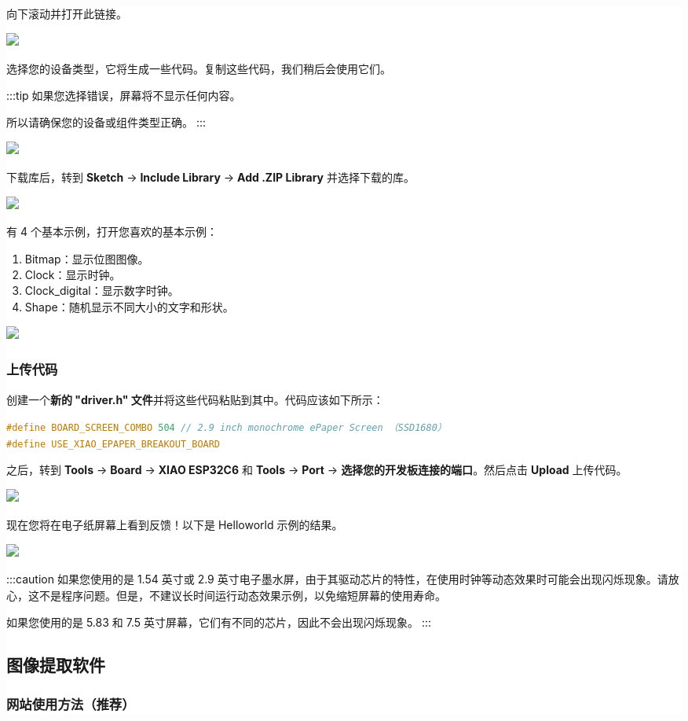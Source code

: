 向下滚动并打开此链接。

<div style={{textAlign:'center'}}><img src="https://files.seeedstudio.com/wiki/xiao_075inch_epaper_panel/fix2.jpg" style={{width:800, height:'auto'}}/></div>

选择您的设备类型，它将生成一些代码。复制这些代码，我们稍后会使用它们。

:::tip
如果您选择错误，屏幕将不显示任何内容。

所以请确保您的设备或组件类型正确。
:::

<div style={{textAlign:'center'}}><img src="https://files.seeedstudio.com/wiki/xiao_075inch_epaper_panel/epaper_display.jpg" style={{width:600, height:'auto'}}/></div>

下载库后，转到 **Sketch** -> **Include Library** -> **Add .ZIP Library** 并选择下载的库。

<div style={{textAlign:'center'}}><img src="https://files.seeedstudio.com/wiki/xiao_075inch_epaper_panel/51.png" style={{width:800, height:'auto'}}/></div>

有 4 个基本示例，打开您喜欢的基本示例：

1. Bitmap：显示位图图像。
2. Clock：显示时钟。
3. Clock_digital：显示数字时钟。
4. Shape：随机显示不同大小的文字和形状。

<div style={{textAlign:'center'}}><img src="https://files.seeedstudio.com/wiki/xiao_075inch_epaper_panel/fix5.jpg" style={{width:800, height:'auto'}}/></div>

### 上传代码

创建一个**新的 "driver.h" 文件**并将这些代码粘贴到其中。代码应该如下所示：

```cpp
#define BOARD_SCREEN_COMBO 504 // 2.9 inch monochrome ePaper Screen （SSD1680）
#define USE_XIAO_EPAPER_BREAKOUT_BOARD
```

之后，转到 **Tools** -> **Board** -> **XIAO ESP32C6** 和 **Tools** -> **Port** -> **选择您的开发板连接的端口**。然后点击 **Upload** 上传代码。

<div style={{textAlign:'center'}}><img src="https://files.seeedstudio.com/wiki/xiao_075inch_epaper_panel/table.jpg" style={{width:1000, height:'auto'}}/></div>

现在您将在电子纸屏幕上看到反馈！以下是 Helloworld 示例的结果。

<div style={{textAlign:'center'}}><img src="https://files.seeedstudio.com/wiki/xiao_075inch_epaper_panel/153.jpg" style={{width:600, height:'auto'}}/></div>

:::caution
如果您使用的是 1.54 英寸或 2.9 英寸电子墨水屏，由于其驱动芯片的特性，在使用时钟等动态效果时可能会出现闪烁现象。请放心，这不是程序问题。但是，不建议长时间运行动态效果示例，以免缩短屏幕的使用寿命。

如果您使用的是 5.83 和 7.5 英寸屏幕，它们有不同的芯片，因此不会出现闪烁现象。
:::

## 图像提取软件

### 网站使用方法（推荐）
